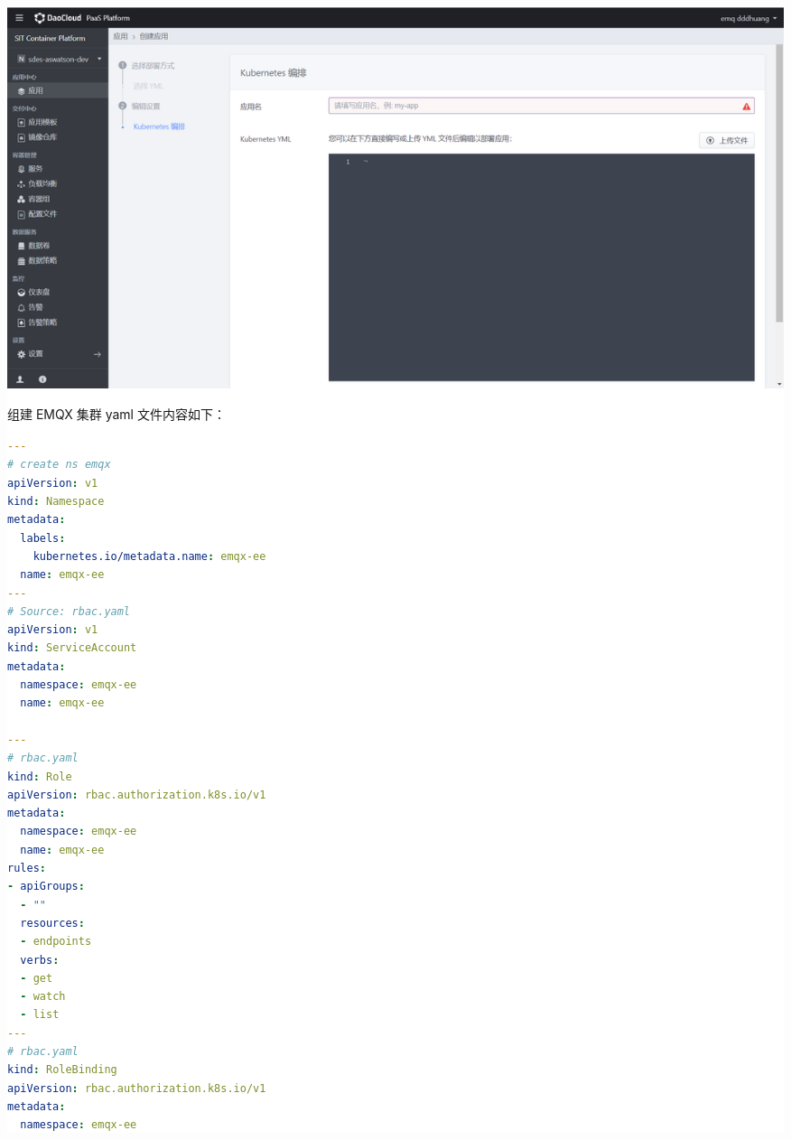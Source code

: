 ![daocloud_2](./assets/sdes/daocloud_2.png)

组建 EMQX 集群 yaml 文件内容如下：

~~~yaml
---
# create ns emqx
apiVersion: v1
kind: Namespace
metadata:
  labels:
    kubernetes.io/metadata.name: emqx-ee
  name: emqx-ee
---
# Source: rbac.yaml
apiVersion: v1
kind: ServiceAccount
metadata:
  namespace: emqx-ee
  name: emqx-ee

---
# rbac.yaml
kind: Role
apiVersion: rbac.authorization.k8s.io/v1
metadata:
  namespace: emqx-ee
  name: emqx-ee
rules:
- apiGroups:
  - ""
  resources:
  - endpoints 
  verbs: 
  - get
  - watch
  - list
---
# rbac.yaml
kind: RoleBinding
apiVersion: rbac.authorization.k8s.io/v1
metadata:
  namespace: emqx-ee
~~~